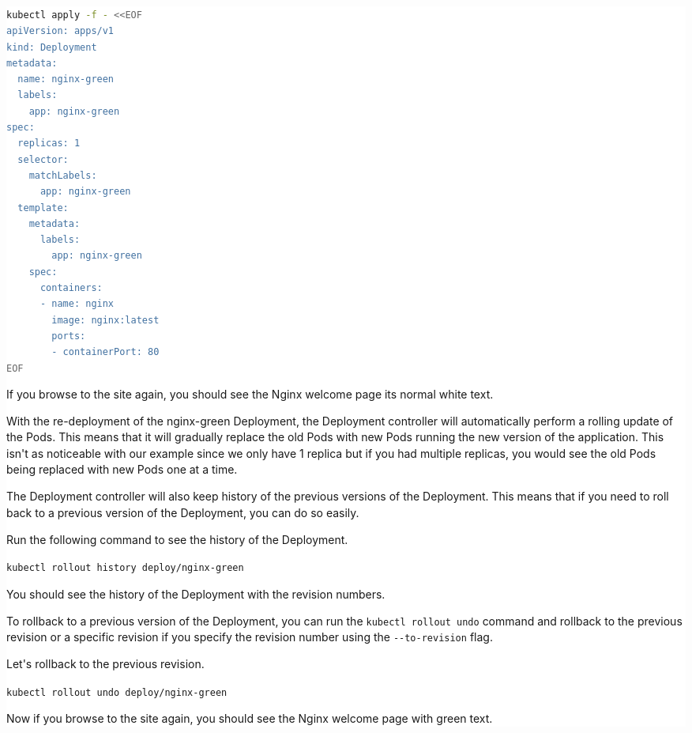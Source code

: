 ```bash
kubectl apply -f - <<EOF
apiVersion: apps/v1
kind: Deployment
metadata:
  name: nginx-green
  labels:
    app: nginx-green
spec:
  replicas: 1
  selector:
    matchLabels:
      app: nginx-green
  template:
    metadata:
      labels:
        app: nginx-green
    spec:
      containers:
      - name: nginx
        image: nginx:latest
        ports:
        - containerPort: 80
EOF
```

If you browse to the site again, you should see the Nginx welcome page its normal white text.

With the re-deployment of the nginx-green Deployment, the Deployment controller will automatically perform a rolling update of the Pods. This means that it will gradually replace the old Pods with new Pods running the new version of the application. This isn't as noticeable with our example since we only have 1 replica but if you had multiple replicas, you would see the old Pods being replaced with new Pods one at a time.

The Deployment controller will also keep history of the previous versions of the Deployment. This means that if you need to roll back to a previous version of the Deployment, you can do so easily.

Run the following command to see the history of the Deployment.

```bash
kubectl rollout history deploy/nginx-green
```

You should see the history of the Deployment with the revision numbers.

To rollback to a previous version of the Deployment, you can run the `kubectl rollout undo` command and rollback to the previous revision or a specific revision if you specify the revision number using the `--to-revision` flag.

Let's rollback to the previous revision.

```bash
kubectl rollout undo deploy/nginx-green
```

Now if you browse to the site again, you should see the Nginx welcome page with green text.

